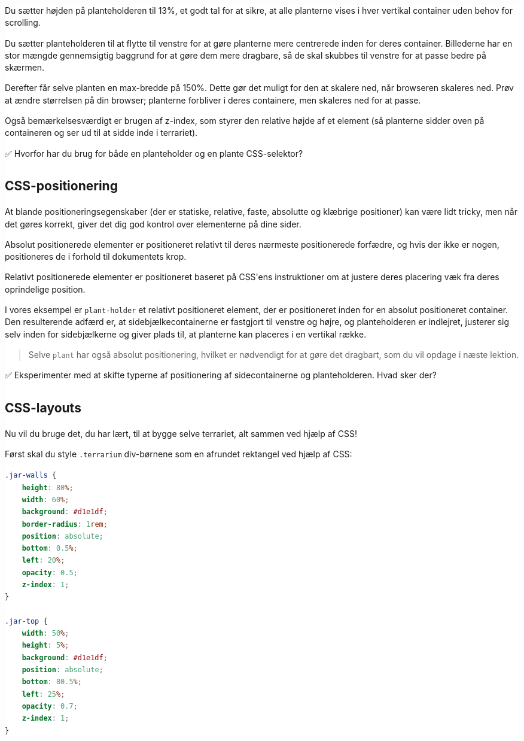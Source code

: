 Du sætter højden på planteholderen til 13%, et godt tal for at sikre, at alle planterne vises i hver vertikal container uden behov for scrolling.

Du sætter planteholderen til at flytte til venstre for at gøre planterne mere centrerede inden for deres container. Billederne har en stor mængde gennemsigtig baggrund for at gøre dem mere dragbare, så de skal skubbes til venstre for at passe bedre på skærmen.

Derefter får selve planten en max-bredde på 150%. Dette gør det muligt for den at skalere ned, når browseren skaleres ned. Prøv at ændre størrelsen på din browser; planterne forbliver i deres containere, men skaleres ned for at passe.

Også bemærkelsesværdigt er brugen af z-index, som styrer den relative højde af et element (så planterne sidder oven på containeren og ser ud til at sidde inde i terrariet).

✅ Hvorfor har du brug for både en planteholder og en plante CSS-selektor?

## CSS-positionering

At blande positioneringsegenskaber (der er statiske, relative, faste, absolutte og klæbrige positioner) kan være lidt tricky, men når det gøres korrekt, giver det dig god kontrol over elementerne på dine sider.

Absolut positionerede elementer er positioneret relativt til deres nærmeste positionerede forfædre, og hvis der ikke er nogen, positioneres de i forhold til dokumentets krop.

Relativt positionerede elementer er positioneret baseret på CSS'ens instruktioner om at justere deres placering væk fra deres oprindelige position.

I vores eksempel er `plant-holder` et relativt positioneret element, der er positioneret inden for en absolut positioneret container. Den resulterende adfærd er, at sidebjælkecontainerne er fastgjort til venstre og højre, og planteholderen er indlejret, justerer sig selv inden for sidebjælkerne og giver plads til, at planterne kan placeres i en vertikal række.

> Selve `plant` har også absolut positionering, hvilket er nødvendigt for at gøre det dragbart, som du vil opdage i næste lektion.

✅ Eksperimenter med at skifte typerne af positionering af sidecontainerne og planteholderen. Hvad sker der?

## CSS-layouts

Nu vil du bruge det, du har lært, til at bygge selve terrariet, alt sammen ved hjælp af CSS!

Først skal du style `.terrarium` div-børnene som en afrundet rektangel ved hjælp af CSS:

```CSS
.jar-walls {
	height: 80%;
	width: 60%;
	background: #d1e1df;
	border-radius: 1rem;
	position: absolute;
	bottom: 0.5%;
	left: 20%;
	opacity: 0.5;
	z-index: 1;
}

.jar-top {
	width: 50%;
	height: 5%;
	background: #d1e1df;
	position: absolute;
	bottom: 80.5%;
	left: 25%;
	opacity: 0.7;
	z-index: 1;
}
```